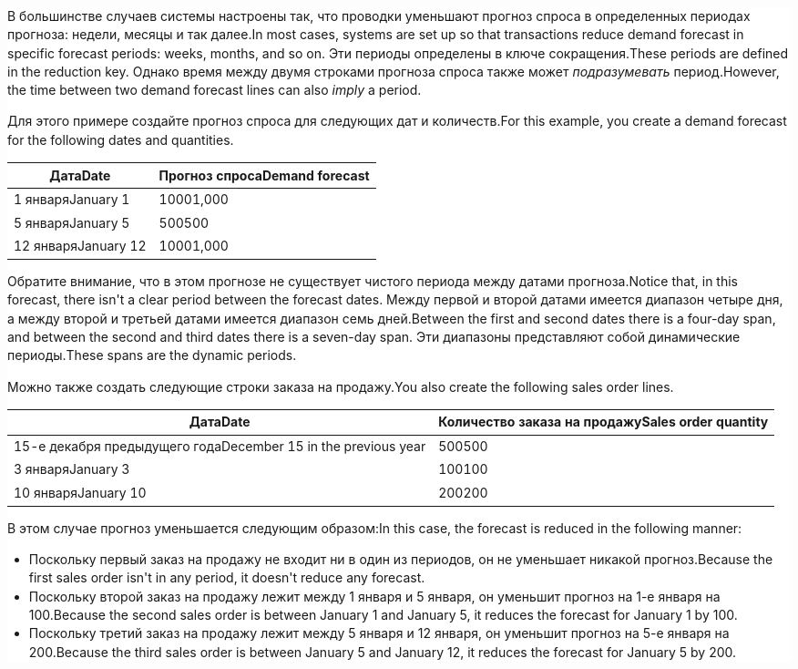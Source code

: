 <span data-ttu-id="c30a7-304">В большинстве случаев системы настроены так, что проводки уменьшают прогноз спроса в определенных периодах прогноза: недели, месяцы и так далее.</span><span class="sxs-lookup"><span data-stu-id="c30a7-304">In most cases, systems are set up so that transactions reduce demand forecast in specific forecast periods: weeks, months, and so on.</span></span> <span data-ttu-id="c30a7-305">Эти периоды определены в ключе сокращения.</span><span class="sxs-lookup"><span data-stu-id="c30a7-305">These periods are defined in the reduction key.</span></span> <span data-ttu-id="c30a7-306">Однако время между двумя строками прогноза спроса также может *подразумевать* период.</span><span class="sxs-lookup"><span data-stu-id="c30a7-306">However, the time between two demand forecast lines can also *imply* a period.</span></span>

<span data-ttu-id="c30a7-307">Для этого примере создайте прогноз спроса для следующих дат и количеств.</span><span class="sxs-lookup"><span data-stu-id="c30a7-307">For this example, you create a demand forecast for the following dates and quantities.</span></span>

| <span data-ttu-id="c30a7-308">Дата</span><span class="sxs-lookup"><span data-stu-id="c30a7-308">Date</span></span>       | <span data-ttu-id="c30a7-309">Прогноз спроса</span><span class="sxs-lookup"><span data-stu-id="c30a7-309">Demand forecast</span></span> |
|------------|-----------------|
| <span data-ttu-id="c30a7-310">1 января</span><span class="sxs-lookup"><span data-stu-id="c30a7-310">January 1</span></span>  | <span data-ttu-id="c30a7-311">1000</span><span class="sxs-lookup"><span data-stu-id="c30a7-311">1,000</span></span>           |
| <span data-ttu-id="c30a7-312">5 января</span><span class="sxs-lookup"><span data-stu-id="c30a7-312">January 5</span></span>  | <span data-ttu-id="c30a7-313">500</span><span class="sxs-lookup"><span data-stu-id="c30a7-313">500</span></span>             |
| <span data-ttu-id="c30a7-314">12 января</span><span class="sxs-lookup"><span data-stu-id="c30a7-314">January 12</span></span> | <span data-ttu-id="c30a7-315">1000</span><span class="sxs-lookup"><span data-stu-id="c30a7-315">1,000</span></span>           |

<span data-ttu-id="c30a7-316">Обратите внимание, что в этом прогнозе не существует чистого периода между датами прогноза.</span><span class="sxs-lookup"><span data-stu-id="c30a7-316">Notice that, in this forecast, there isn't a clear period between the forecast dates.</span></span> <span data-ttu-id="c30a7-317">Между первой и второй датами имеется диапазон четыре дня, а между второй и третьей датами имеется диапазон семь дней.</span><span class="sxs-lookup"><span data-stu-id="c30a7-317">Between the first and second dates there is a four-day span, and between the second and third dates there is a seven-day span.</span></span> <span data-ttu-id="c30a7-318">Эти диапазоны представляют собой динамические периоды.</span><span class="sxs-lookup"><span data-stu-id="c30a7-318">These spans are the dynamic periods.</span></span>

<span data-ttu-id="c30a7-319">Можно также создать следующие строки заказа на продажу.</span><span class="sxs-lookup"><span data-stu-id="c30a7-319">You also create the following sales order lines.</span></span>

| <span data-ttu-id="c30a7-320">Дата</span><span class="sxs-lookup"><span data-stu-id="c30a7-320">Date</span></span>                             | <span data-ttu-id="c30a7-321">Количество заказа на продажу</span><span class="sxs-lookup"><span data-stu-id="c30a7-321">Sales order quantity</span></span> |
|----------------------------------|----------------------|
| <span data-ttu-id="c30a7-322">15-е декабря предыдущего года</span><span class="sxs-lookup"><span data-stu-id="c30a7-322">December 15 in the previous year</span></span> | <span data-ttu-id="c30a7-323">500</span><span class="sxs-lookup"><span data-stu-id="c30a7-323">500</span></span>                  |
| <span data-ttu-id="c30a7-324">3 января</span><span class="sxs-lookup"><span data-stu-id="c30a7-324">January 3</span></span>                        | <span data-ttu-id="c30a7-325">100</span><span class="sxs-lookup"><span data-stu-id="c30a7-325">100</span></span>                  |
| <span data-ttu-id="c30a7-326">10 января</span><span class="sxs-lookup"><span data-stu-id="c30a7-326">January 10</span></span>                       | <span data-ttu-id="c30a7-327">200</span><span class="sxs-lookup"><span data-stu-id="c30a7-327">200</span></span>                  |

<span data-ttu-id="c30a7-328">В этом случае прогноз уменьшается следующим образом:</span><span class="sxs-lookup"><span data-stu-id="c30a7-328">In this case, the forecast is reduced in the following manner:</span></span>

- <span data-ttu-id="c30a7-329">Поскольку первый заказ на продажу не входит ни в один из периодов, он не уменьшает никакой прогноз.</span><span class="sxs-lookup"><span data-stu-id="c30a7-329">Because the first sales order isn't in any period, it doesn't reduce any forecast.</span></span>
- <span data-ttu-id="c30a7-330">Поскольку второй заказ на продажу лежит между 1 января и 5 января, он уменьшит прогноз на 1-е января на 100.</span><span class="sxs-lookup"><span data-stu-id="c30a7-330">Because the second sales order is between January 1 and January 5, it reduces the forecast for January 1 by 100.</span></span>
- <span data-ttu-id="c30a7-331">Поскольку третий заказ на продажу лежит между 5 января и 12 января, он уменьшит прогноз на 5-е января на 200.</span><span class="sxs-lookup"><span data-stu-id="c30a7-331">Because the third sales order is between January 5 and January 12, it reduces the forecast for January 5 by 200.</span></span>
